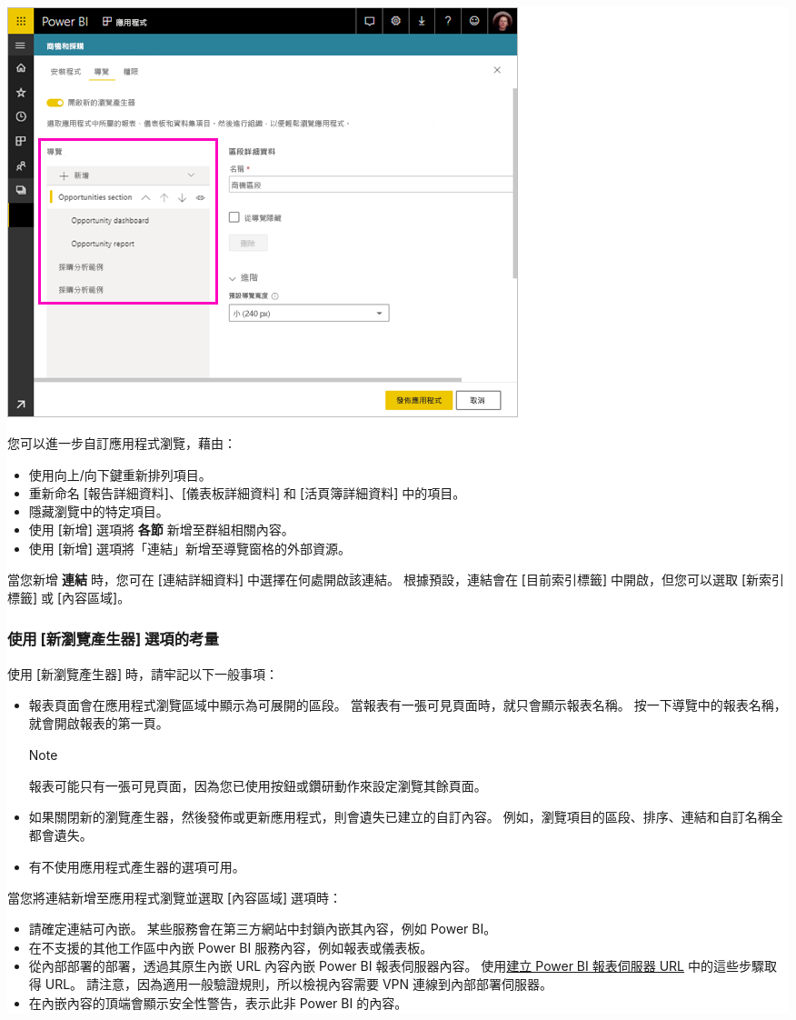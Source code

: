 ![應用程式瀏覽](media/service-create-distribute-apps/power-bi-apps-navigation.png)

您可以進一步自訂應用程式瀏覽，藉由：

* 使用向上/向下鍵重新排列項目。 
* 重新命名 [報告詳細資料]、[儀表板詳細資料] 和 [活頁簿詳細資料] 中的項目。
* 隱藏瀏覽中的特定項目。
* 使用 [新增] 選項將 **各節** 新增至群組相關內容。
* 使用 [新增] 選項將「連結」新增至導覽窗格的外部資源。 

當您新增 **連結** 時，您可在 [連結詳細資料] 中選擇在何處開啟該連結。 根據預設，連結會在 [目前索引標籤] 中開啟，但您可以選取 [新索引標籤] 或 [內容區域]。 

### <a name="considerations-for-using-the-new-navigation-builder-option"></a>使用 [新瀏覽產生器] 選項的考量
使用 [新瀏覽產生器] 時，請牢記以下一般事項：

* 報表頁面會在應用程式瀏覽區域中顯示為可展開的區段。 當報表有一張可見頁面時，就只會顯示報表名稱。 按一下導覽中的報表名稱，就會開啟報表的第一頁。 

    > [!NOTE]
    > 報表可能只有一張可見頁面，因為您已使用按鈕或鑽研動作來設定瀏覽其餘頁面。

* 如果關閉新的瀏覽產生器，然後發佈或更新應用程式，則會遺失已建立的自訂內容。 例如，瀏覽項目的區段、排序、連結和自訂名稱全都會遺失。
* 有不使用應用程式產生器的選項可用。

當您將連結新增至應用程式瀏覽並選取 [內容區域] 選項時：
* 請確定連結可內嵌。 某些服務會在第三方網站中封鎖內嵌其內容，例如 Power BI。
* 在不支援的其他工作區中內嵌 Power BI 服務內容，例如報表或儀表板。 
* 從內部部署的部署，透過其原生內嵌 URL 內容內嵌 Power BI 報表伺服器內容。 使用[建立 Power BI 報表伺服器 URL](../report-server/quickstart-embed.md#create-the-power-bi-report-url) 中的這些步驟取得 URL。 請注意，因為適用一般驗證規則，所以檢視內容需要 VPN 連線到內部部署伺服器。 
* 在內嵌內容的頂端會顯示安全性警告，表示此非 Power BI 的內容。

